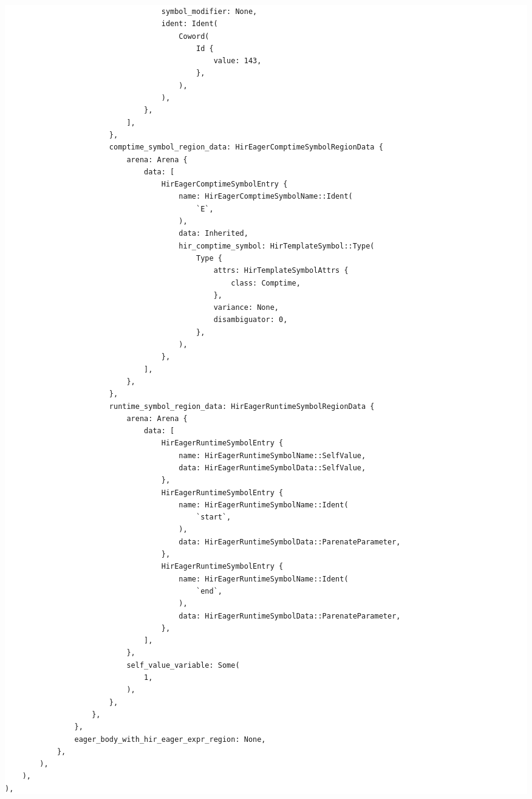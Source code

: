                                         symbol_modifier: None,
                                        ident: Ident(
                                            Coword(
                                                Id {
                                                    value: 143,
                                                },
                                            ),
                                        ),
                                    },
                                ],
                            },
                            comptime_symbol_region_data: HirEagerComptimeSymbolRegionData {
                                arena: Arena {
                                    data: [
                                        HirEagerComptimeSymbolEntry {
                                            name: HirEagerComptimeSymbolName::Ident(
                                                `E`,
                                            ),
                                            data: Inherited,
                                            hir_comptime_symbol: HirTemplateSymbol::Type(
                                                Type {
                                                    attrs: HirTemplateSymbolAttrs {
                                                        class: Comptime,
                                                    },
                                                    variance: None,
                                                    disambiguator: 0,
                                                },
                                            ),
                                        },
                                    ],
                                },
                            },
                            runtime_symbol_region_data: HirEagerRuntimeSymbolRegionData {
                                arena: Arena {
                                    data: [
                                        HirEagerRuntimeSymbolEntry {
                                            name: HirEagerRuntimeSymbolName::SelfValue,
                                            data: HirEagerRuntimeSymbolData::SelfValue,
                                        },
                                        HirEagerRuntimeSymbolEntry {
                                            name: HirEagerRuntimeSymbolName::Ident(
                                                `start`,
                                            ),
                                            data: HirEagerRuntimeSymbolData::ParenateParameter,
                                        },
                                        HirEagerRuntimeSymbolEntry {
                                            name: HirEagerRuntimeSymbolName::Ident(
                                                `end`,
                                            ),
                                            data: HirEagerRuntimeSymbolData::ParenateParameter,
                                        },
                                    ],
                                },
                                self_value_variable: Some(
                                    1,
                                ),
                            },
                        },
                    },
                    eager_body_with_hir_eager_expr_region: None,
                },
            ),
        ),
    ),